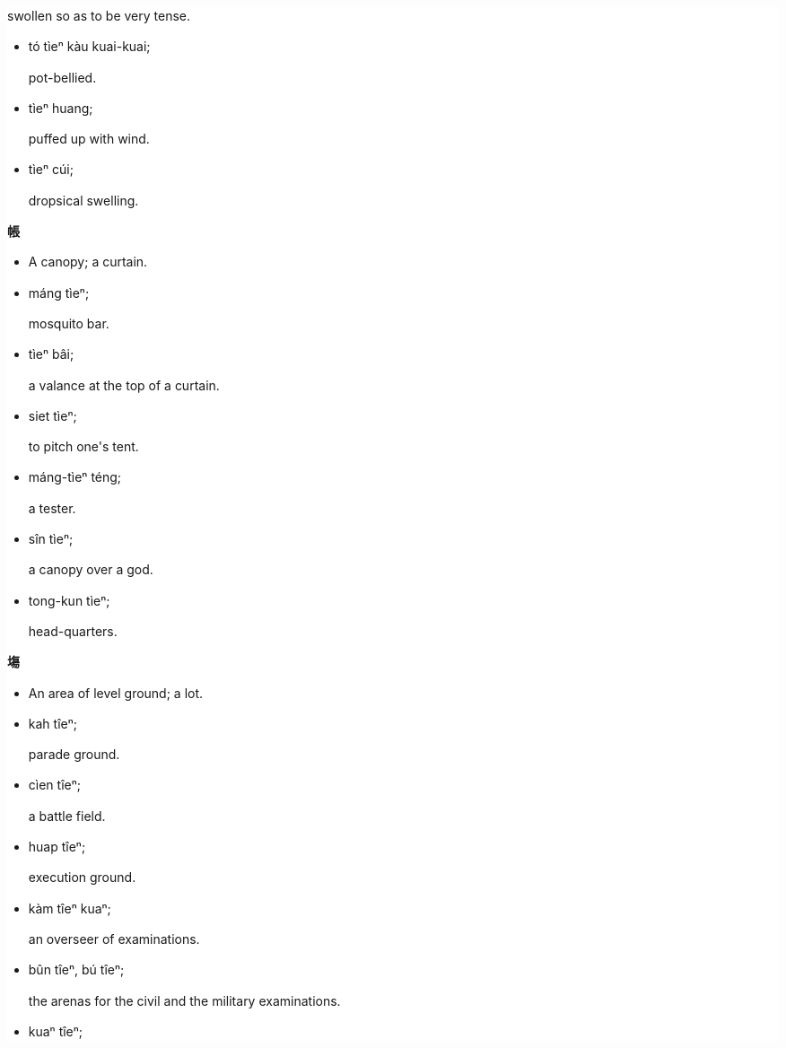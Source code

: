   swollen so as to be very tense.

- tó tìeⁿ kàu kuai-kuai;

  pot-bellied.

- tìeⁿ huang;

  puffed up with wind.

- tìeⁿ cúi;

  dropsical swelling.

**帳**
- A canopy; a curtain.

- máng tìeⁿ;

  mosquito bar.

- tìeⁿ bâi;

  a valance at the top of a curtain.

- siet tìeⁿ;

  to pitch one's tent.

- máng-tìeⁿ téng;

  a tester.

- sîn tìeⁿ;

  a canopy over a god.

- tong-kun tìeⁿ;

  head-quarters.

**塲**
- An area of level ground; a lot.

- kah tîeⁿ;

  parade ground.

- cìen tîeⁿ;

  a battle field.

- huap tîeⁿ;

  execution ground.

- kàm tîeⁿ kuaⁿ;

  an overseer of examinations.

- bûn tîeⁿ, bú tîeⁿ;

  the arenas for the civil and the military examinations.

- kuaⁿ tîeⁿ;
